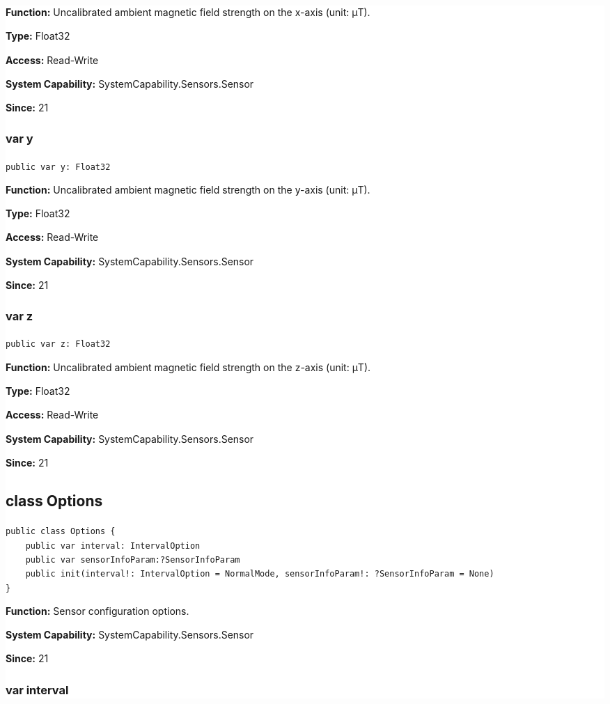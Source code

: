 **Function:** Uncalibrated ambient magnetic field strength on the x-axis (unit: μT).

**Type:** Float32

**Access:** Read-Write

**System Capability:** SystemCapability.Sensors.Sensor

**Since:** 21

### var y

```cangjie
public var y: Float32
```

**Function:** Uncalibrated ambient magnetic field strength on the y-axis (unit: μT).

**Type:** Float32

**Access:** Read-Write

**System Capability:** SystemCapability.Sensors.Sensor

**Since:** 21

### var z

```cangjie
public var z: Float32
```

**Function:** Uncalibrated ambient magnetic field strength on the z-axis (unit: μT).

**Type:** Float32

**Access:** Read-Write

**System Capability:** SystemCapability.Sensors.Sensor

**Since:** 21

## class Options

```cangjie
public class Options {
    public var interval: IntervalOption
    public var sensorInfoParam:?SensorInfoParam
    public init(interval!: IntervalOption = NormalMode, sensorInfoParam!: ?SensorInfoParam = None)
}
```

**Function:** Sensor configuration options.

**System Capability:** SystemCapability.Sensors.Sensor

**Since:** 21

### var interval
